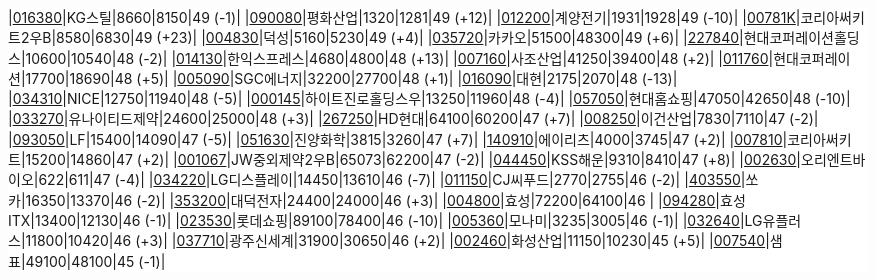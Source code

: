 |[016380](https://finance.daum.net/quotes/A016380)|KG스틸|8660|8150|49 (-1)|
|[090080](https://finance.daum.net/quotes/A090080)|평화산업|1320|1281|49 (+12)|
|[012200](https://finance.daum.net/quotes/A012200)|계양전기|1931|1928|49 (-10)|
|[00781K](https://finance.daum.net/quotes/A00781K)|코리아써키트2우B|8580|6830|49 (+23)|
|[004830](https://finance.daum.net/quotes/A004830)|덕성|5160|5230|49 (+4)|
|[035720](https://finance.daum.net/quotes/A035720)|카카오|51500|48300|49 (+6)|
|[227840](https://finance.daum.net/quotes/A227840)|현대코퍼레이션홀딩스|10600|10540|48 (-2)|
|[014130](https://finance.daum.net/quotes/A014130)|한익스프레스|4680|4800|48 (+13)|
|[007160](https://finance.daum.net/quotes/A007160)|사조산업|41250|39400|48 (+2)|
|[011760](https://finance.daum.net/quotes/A011760)|현대코퍼레이션|17700|18690|48 (+5)|
|[005090](https://finance.daum.net/quotes/A005090)|SGC에너지|32200|27700|48 (+1)|
|[016090](https://finance.daum.net/quotes/A016090)|대현|2175|2070|48 (-13)|
|[034310](https://finance.daum.net/quotes/A034310)|NICE|12750|11940|48 (-5)|
|[000145](https://finance.daum.net/quotes/A000145)|하이트진로홀딩스우|13250|11960|48 (-4)|
|[057050](https://finance.daum.net/quotes/A057050)|현대홈쇼핑|47050|42650|48 (-10)|
|[033270](https://finance.daum.net/quotes/A033270)|유나이티드제약|24600|25000|48 (+3)|
|[267250](https://finance.daum.net/quotes/A267250)|HD현대|64100|60200|47 (+7)|
|[008250](https://finance.daum.net/quotes/A008250)|이건산업|7830|7110|47 (-2)|
|[093050](https://finance.daum.net/quotes/A093050)|LF|15400|14090|47 (-5)|
|[051630](https://finance.daum.net/quotes/A051630)|진양화학|3815|3260|47 (+7)|
|[140910](https://finance.daum.net/quotes/A140910)|에이리츠|4000|3745|47 (+2)|
|[007810](https://finance.daum.net/quotes/A007810)|코리아써키트|15200|14860|47 (+2)|
|[001067](https://finance.daum.net/quotes/A001067)|JW중외제약2우B|65073|62200|47 (-2)|
|[044450](https://finance.daum.net/quotes/A044450)|KSS해운|9310|8410|47 (+8)|
|[002630](https://finance.daum.net/quotes/A002630)|오리엔트바이오|622|611|47 (-4)|
|[034220](https://finance.daum.net/quotes/A034220)|LG디스플레이|14450|13610|46 (-7)|
|[011150](https://finance.daum.net/quotes/A011150)|CJ씨푸드|2770|2755|46 (-2)|
|[403550](https://finance.daum.net/quotes/A403550)|쏘카|16350|13370|46 (-2)|
|[353200](https://finance.daum.net/quotes/A353200)|대덕전자|24400|24000|46 (+3)|
|[004800](https://finance.daum.net/quotes/A004800)|효성|72200|64100|46 |
|[094280](https://finance.daum.net/quotes/A094280)|효성ITX|13400|12130|46 (-1)|
|[023530](https://finance.daum.net/quotes/A023530)|롯데쇼핑|89100|78400|46 (-10)|
|[005360](https://finance.daum.net/quotes/A005360)|모나미|3235|3005|46 (-1)|
|[032640](https://finance.daum.net/quotes/A032640)|LG유플러스|11800|10420|46 (+3)|
|[037710](https://finance.daum.net/quotes/A037710)|광주신세계|31900|30650|46 (+2)|
|[002460](https://finance.daum.net/quotes/A002460)|화성산업|11150|10230|45 (+5)|
|[007540](https://finance.daum.net/quotes/A007540)|샘표|49100|48100|45 (-1)|